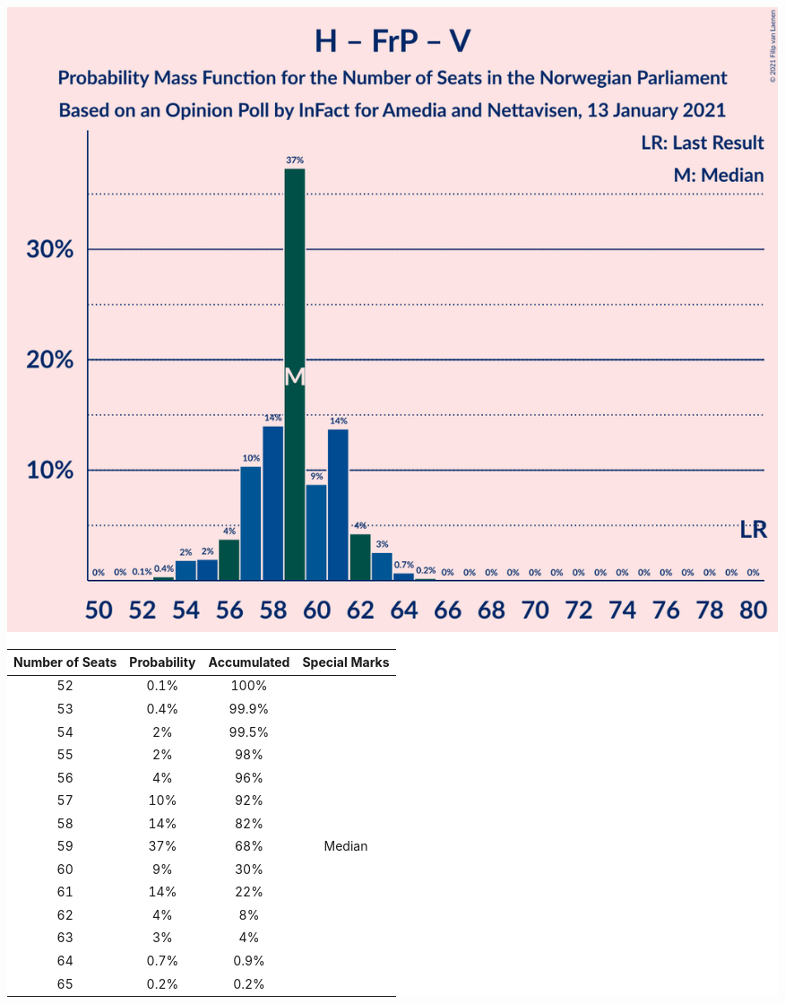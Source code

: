 ![Graph with seats probability mass function not yet produced](2021-01-13-InFact-coalitions-seats-pmf-h–frp–v.png "Seats Probability Mass Function")

| Number of Seats | Probability | Accumulated | Special Marks |
|:---------------:|:-----------:|:-----------:|:-------------:|
| 52 | 0.1% | 100% |  |
| 53 | 0.4% | 99.9% |  |
| 54 | 2% | 99.5% |  |
| 55 | 2% | 98% |  |
| 56 | 4% | 96% |  |
| 57 | 10% | 92% |  |
| 58 | 14% | 82% |  |
| 59 | 37% | 68% | Median |
| 60 | 9% | 30% |  |
| 61 | 14% | 22% |  |
| 62 | 4% | 8% |  |
| 63 | 3% | 4% |  |
| 64 | 0.7% | 0.9% |  |
| 65 | 0.2% | 0.2% |  |